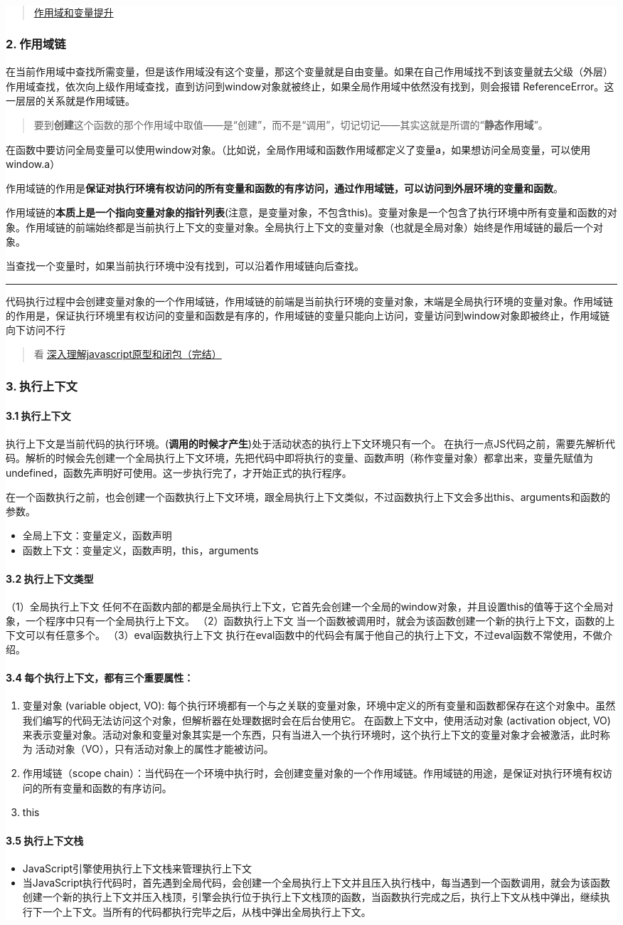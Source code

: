>[作用域和变量提升](https://github.com/qianguyihao/Web/blob/master/04-JavaScript%E5%9F%BA%E7%A1%80/19-%E4%BD%9C%E7%94%A8%E5%9F%9F%E5%92%8C%E5%8F%98%E9%87%8F%E6%8F%90%E5%8D%87.md)

### 2. 作用域链
在当前作用域中查找所需变量，但是该作用域没有这个变量，那这个变量就是自由变量。如果在自己作用域找不到该变量就去父级（外层）作用域查找，依次向上级作用域查找，直到访问到window对象就被终止，如果全局作用域中依然没有找到，则会报错 ReferenceError。这一层层的关系就是作用域链。
>要到**创建**这个函数的那个作用域中取值——是“创建”，而不是“调用”，切记切记——其实这就是所谓的“**静态作用域**”。

在函数中要访问全局变量可以使用window对象。（比如说，全局作用域和函数作用域都定义了变量a，如果想访问全局变量，可以使用window.a）

作用域链的作用是**保证对执行环境有权访问的所有变量和函数的有序访问，通过作用域链，可以访问到外层环境的变量和函数**。

作用域链的**本质上是一个指向变量对象的指针列表**(注意，是变量对象，不包含this)。变量对象是一个包含了执行环境中所有变量和函数的对象。作用域链的前端始终都是当前执行上下文的变量对象。全局执行上下文的变量对象（也就是全局对象）始终是作用域链的最后一个对象。

当查找一个变量时，如果当前执行环境中没有找到，可以沿着作用域链向后查找。

---
代码执行过程中会创建变量对象的一个作用域链，作用域链的前端是当前执行环境的变量对象，末端是全局执行环境的变量对象。作用域链的作用是，保证执行环境里有权访问的变量和函数是有序的，作用域链的变量只能向上访问，变量访问到window对象即被终止，作用域链向下访问不行

>看
[深入理解javascript原型和闭包（完结）](https://www.cnblogs.com/wangfupeng1988/p/3977924.html)

### 3. 执行上下文
#### 3.1 执行上下文
执行上下文是当前代码的执行环境。(**调用的时候才产生**)处于活动状态的执行上下文环境只有一个。
在执行一点JS代码之前，需要先解析代码。解析的时候会先创建一个全局执行上下文环境，先把代码中即将执行的变量、函数声明（称作变量对象）都拿出来，变量先赋值为undefined，函数先声明好可使用。这一步执行完了，才开始正式的执行程序。

在一个函数执行之前，也会创建一个函数执行上下文环境，跟全局执行上下文类似，不过函数执行上下文会多出this、arguments和函数的参数。
- 全局上下文：变量定义，函数声明
- 函数上下文：变量定义，函数声明，this，arguments

#### 3.2 执行上下文类型
（1）全局执行上下文
任何不在函数内部的都是全局执行上下文，它首先会创建一个全局的window对象，并且设置this的值等于这个全局对象，一个程序中只有一个全局执行上下文。
（2）函数执行上下文
当一个函数被调用时，就会为该函数创建一个新的执行上下文，函数的上下文可以有任意多个。
（3）eval函数执行上下文
执行在eval函数中的代码会有属于他自己的执行上下文，不过eval函数不常使用，不做介绍。

#### 3.4 每个执行上下文，都有三个重要属性：
1. 变量对象 (variable object, VO): 每个执行环境都有一个与之关联的变量对象，环境中定义的所有变量和函数都保存在这个对象中。虽然我们编写的代码无法访问这个对象，但解析器在处理数据时会在后台使用它。
在函数上下文中，使用活动对象 (activation object, VO) 来表示变量对象。活动对象和变量对象其实是一个东西，只有当进入一个执行环境时，这个执行上下文的变量对象才会被激活，此时称为 活动对象（VO），只有活动对象上的属性才能被访问。

2. 作用域链（scope chain）：当代码在一个环境中执行时，会创建变量对象的一个作用域链。作用域链的用途，是保证对执行环境有权访问的所有变量和函数的有序访问。

3. this

#### 3.5 执行上下文栈
- JavaScript引擎使用执行上下文栈来管理执行上下文
- 当JavaScript执行代码时，首先遇到全局代码，会创建一个全局执行上下文并且压入执行栈中，每当遇到一个函数调用，就会为该函数创建一个新的执行上下文并压入栈顶，引擎会执行位于执行上下文栈顶的函数，当函数执行完成之后，执行上下文从栈中弹出，继续执行下一个上下文。当所有的代码都执行完毕之后，从栈中弹出全局执行上下文。
